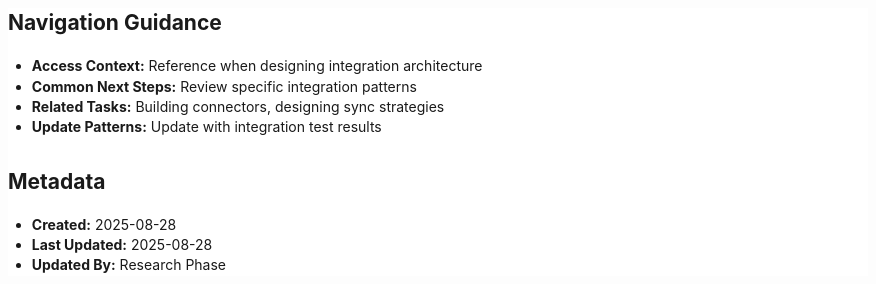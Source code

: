 ## Navigation Guidance
- **Access Context:** Reference when designing integration architecture
- **Common Next Steps:** Review specific integration patterns
- **Related Tasks:** Building connectors, designing sync strategies
- **Update Patterns:** Update with integration test results

## Metadata
- **Created:** 2025-08-28
- **Last Updated:** 2025-08-28
- **Updated By:** Research Phase